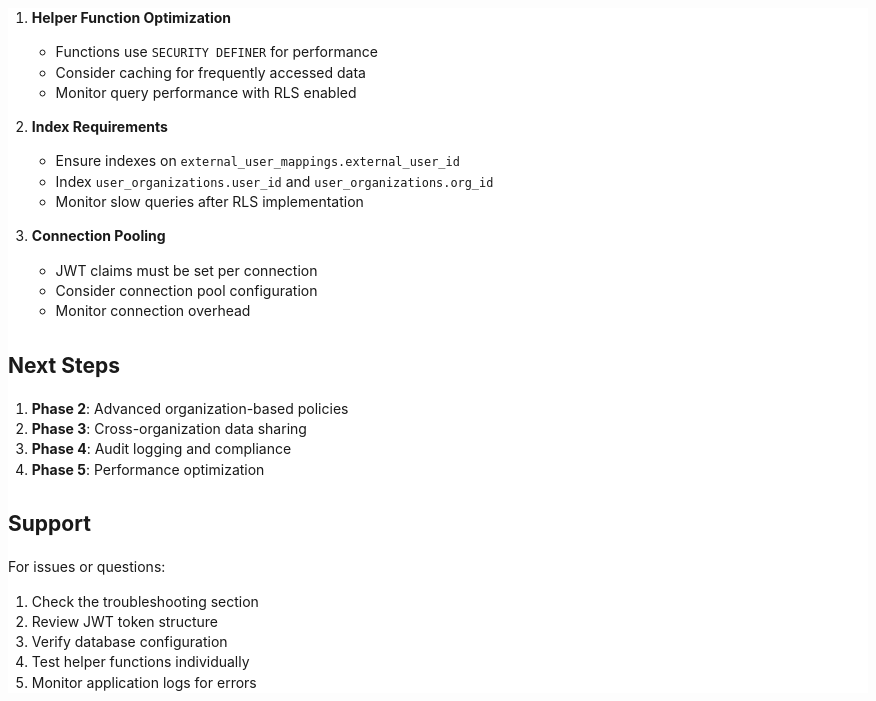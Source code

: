 1. **Helper Function Optimization**
   - Functions use `SECURITY DEFINER` for performance
   - Consider caching for frequently accessed data
   - Monitor query performance with RLS enabled

2. **Index Requirements**
   - Ensure indexes on `external_user_mappings.external_user_id`
   - Index `user_organizations.user_id` and `user_organizations.org_id`
   - Monitor slow queries after RLS implementation

3. **Connection Pooling**
   - JWT claims must be set per connection
   - Consider connection pool configuration
   - Monitor connection overhead

## Next Steps

1. **Phase 2**: Advanced organization-based policies
2. **Phase 3**: Cross-organization data sharing
3. **Phase 4**: Audit logging and compliance
4. **Phase 5**: Performance optimization

## Support

For issues or questions:
1. Check the troubleshooting section
2. Review JWT token structure
3. Verify database configuration
4. Test helper functions individually
5. Monitor application logs for errors
